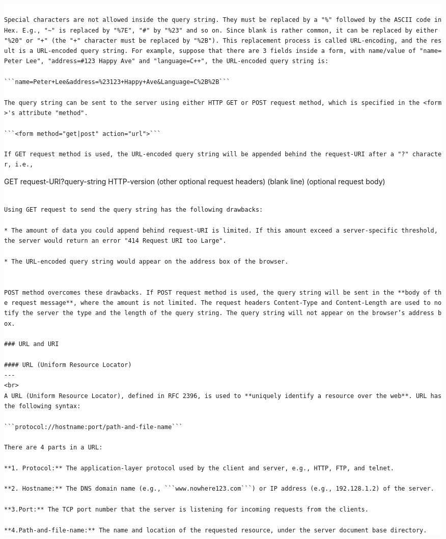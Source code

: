 ```

Special characters are not allowed inside the query string. They must be replaced by a "%" followed by the ASCII code in Hex. E.g., "~" is replaced by "%7E", "#" by "%23" and so on. Since blank is rather common, it can be replaced by either "%20" or "+" (the "+" character must be replaced by "%2B"). This replacement process is called URL-encoding, and the result is a URL-encoded query string. For example, suppose that there are 3 fields inside a form, with name/value of "name=Peter Lee", "address=#123 Happy Ave" and "language=C++", the URL-encoded query string is:

```name=Peter+Lee&address=%23123+Happy+Ave&Language=C%2B%2B```

The query string can be sent to the server using either HTTP GET or POST request method, which is specified in the <form>'s attribute "method".

```<form method="get|post" action="url">```

If GET request method is used, the URL-encoded query string will be appended behind the request-URI after a "?" character, i.e.,

```
GET request-URI?query-string HTTP-version
(other optional request headers)
(blank line)
(optional request body)
```

Using GET request to send the query string has the following drawbacks:

* The amount of data you could append behind request-URI is limited. If this amount exceed a server-specific threshold, the server would return an error "414 Request URI too Large".

* The URL-encoded query string would appear on the address box of the browser.


POST method overcomes these drawbacks. If POST request method is used, the query string will be sent in the **body of the request message**, where the amount is not limited. The request headers Content-Type and Content-Length are used to notify the server the type and the length of the query string. The query string will not appear on the browser’s address box.

### URL and URI

#### URL (Uniform Resource Locator)
---
<br>
A URL (Uniform Resource Locator), defined in RFC 2396, is used to **uniquely identify a resource over the web**. URL has the following syntax:

```protocol://hostname:port/path-and-file-name```

There are 4 parts in a URL:

**1. Protocol:** The application-layer protocol used by the client and server, e.g., HTTP, FTP, and telnet.

**2. Hostname:** The DNS domain name (e.g., ```www.nowhere123.com```) or IP address (e.g., 192.128.1.2) of the server.

**3.Port:** The TCP port number that the server is listening for incoming requests from the clients.

**4.Path-and-file-name:** The name and location of the requested resource, under the server document base directory.

```